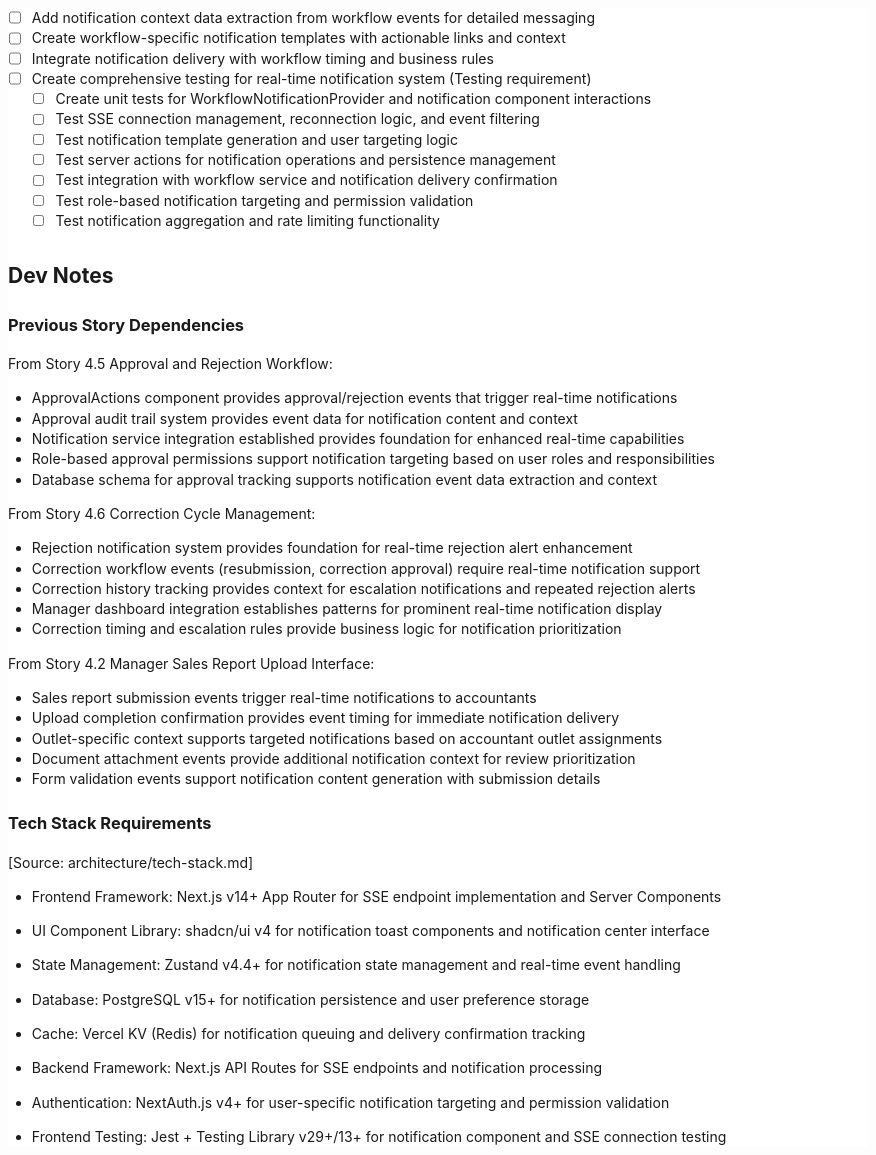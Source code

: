   - [ ] Add notification context data extraction from workflow events for detailed messaging
  - [ ] Create workflow-specific notification templates with actionable links and context
  - [ ] Integrate notification delivery with workflow timing and business rules
- [ ] Create comprehensive testing for real-time notification system (Testing requirement)
  - [ ] Create unit tests for WorkflowNotificationProvider and notification component interactions
  - [ ] Test SSE connection management, reconnection logic, and event filtering
  - [ ] Test notification template generation and user targeting logic
  - [ ] Test server actions for notification operations and persistence management
  - [ ] Test integration with workflow service and notification delivery confirmation
  - [ ] Test role-based notification targeting and permission validation
  - [ ] Test notification aggregation and rate limiting functionality

## Dev Notes

### Previous Story Dependencies
From Story 4.5 Approval and Rejection Workflow:
- ApprovalActions component provides approval/rejection events that trigger real-time notifications
- Approval audit trail system provides event data for notification content and context
- Notification service integration established provides foundation for enhanced real-time capabilities
- Role-based approval permissions support notification targeting based on user roles and responsibilities
- Database schema for approval tracking supports notification event data extraction and context

From Story 4.6 Correction Cycle Management:
- Rejection notification system provides foundation for real-time rejection alert enhancement
- Correction workflow events (resubmission, correction approval) require real-time notification support
- Correction history tracking provides context for escalation notifications and repeated rejection alerts
- Manager dashboard integration establishes patterns for prominent real-time notification display
- Correction timing and escalation rules provide business logic for notification prioritization

From Story 4.2 Manager Sales Report Upload Interface:
- Sales report submission events trigger real-time notifications to accountants
- Upload completion confirmation provides event timing for immediate notification delivery
- Outlet-specific context supports targeted notifications based on accountant outlet assignments
- Document attachment events provide additional notification context for review prioritization
- Form validation events support notification content generation with submission details

### Tech Stack Requirements
[Source: architecture/tech-stack.md]
- Frontend Framework: Next.js v14+ App Router for SSE endpoint implementation and Server Components
- UI Component Library: shadcn/ui v4 for notification toast components and notification center interface
- State Management: Zustand v4.4+ for notification state management and real-time event handling
- Database: PostgreSQL v15+ for notification persistence and user preference storage
- Cache: Vercel KV (Redis) for notification queuing and delivery confirmation tracking
- Backend Framework: Next.js API Routes for SSE endpoints and notification processing
- Authentication: NextAuth.js v4+ for user-specific notification targeting and permission validation
- Frontend Testing: Jest + Testing Library v29+/13+ for notification component and SSE connection testing


  [key: string]: any;